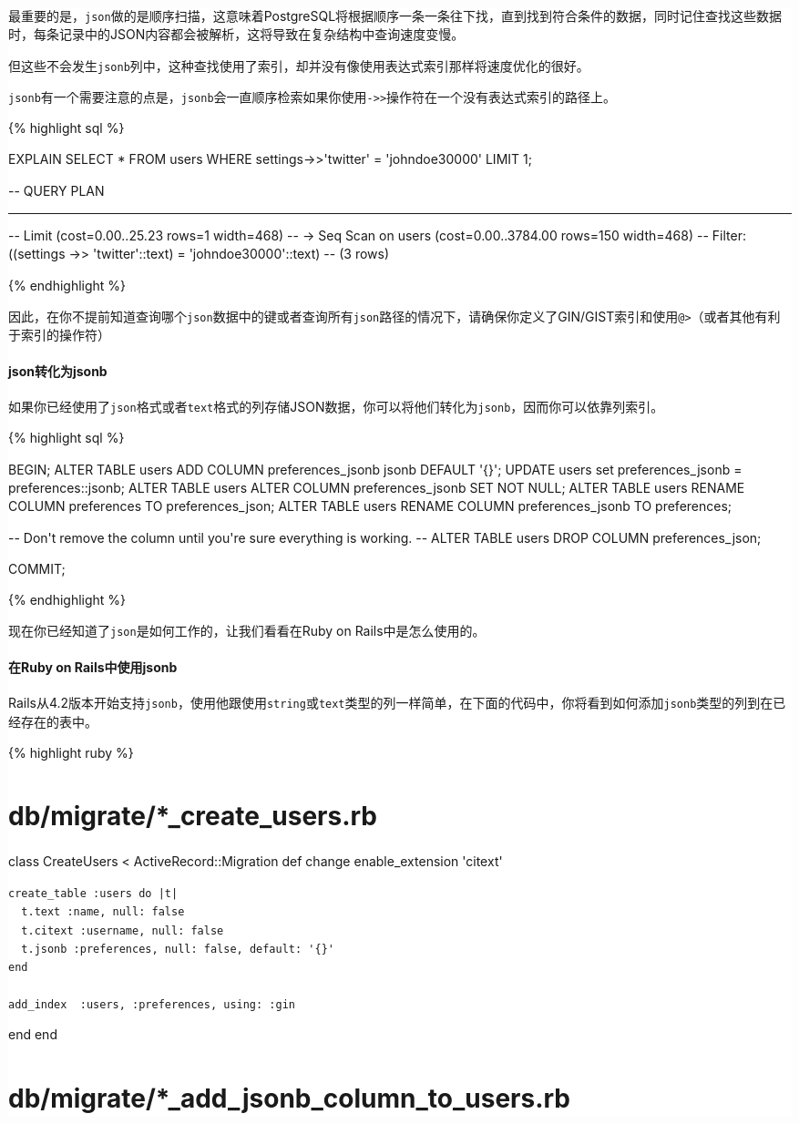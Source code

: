 最重要的是，`json`做的是顺序扫描，这意味着PostgreSQL将根据顺序一条一条往下找，直到找到符合条件的数据，同时记住查找这些数据时，每条记录中的JSON内容都会被解析，这将导致在复杂结构中查询速度变慢。

但这些不会发生`jsonb`列中，这种查找使用了索引，却并没有像使用表达式索引那样将速度优化的很好。

`jsonb`有一个需要注意的点是，`jsonb`会一直顺序检索如果你使用`->>`操作符在一个没有表达式索引的路径上。

{% highlight sql %}

EXPLAIN
SELECT *
FROM users
WHERE settings->>'twitter' = 'johndoe30000' LIMIT 1;

--                                QUERY PLAN
-- -------------------------------------------------------------------------
--  Limit  (cost=0.00..25.23 rows=1 width=468)
--    ->  Seq Scan on users  (cost=0.00..3784.00 rows=150 width=468)
--          Filter: ((settings ->> 'twitter'::text) = 'johndoe30000'::text)
-- (3 rows)

{% endhighlight %}

因此，在你不提前知道查询哪个`json`数据中的键或者查询所有`json`路径的情况下，请确保你定义了GIN/GIST索引和使用`@>`（或者其他有利于索引的操作符）

#### **json转化为jsonb**

如果你已经使用了`json`格式或者`text`格式的列存储JSON数据，你可以将他们转化为`jsonb`，因而你可以依靠列索引。

{% highlight sql %}

BEGIN;
ALTER TABLE users ADD COLUMN preferences_jsonb jsonb DEFAULT '{}';
UPDATE users set preferences_jsonb = preferences::jsonb;
ALTER TABLE users ALTER COLUMN preferences_jsonb SET NOT NULL;
ALTER TABLE users RENAME COLUMN preferences TO preferences_json;
ALTER TABLE users RENAME COLUMN preferences_jsonb TO preferences;

-- Don't remove the column until you're sure everything is working.
-- ALTER TABLE users DROP COLUMN preferences_json;

COMMIT;

{% endhighlight %}

现在你已经知道了`json`是如何工作的，让我们看看在Ruby on Rails中是怎么使用的。

#### **在Ruby on Rails中使用jsonb**

Rails从4.2版本开始支持`jsonb`，使用他跟使用`string`或`text`类型的列一样简单，在下面的代码中，你将看到如何添加`jsonb`类型的列到在已经存在的表中。

{% highlight ruby %}

# db/migrate/*_create_users.rb
class CreateUsers < ActiveRecord::Migration
  def change
    enable_extension 'citext'

    create_table :users do |t|
      t.text :name, null: false
      t.citext :username, null: false
      t.jsonb :preferences, null: false, default: '{}'
    end

    add_index  :users, :preferences, using: :gin
  end
end

# db/migrate/*_add_jsonb_column_to_users.rb